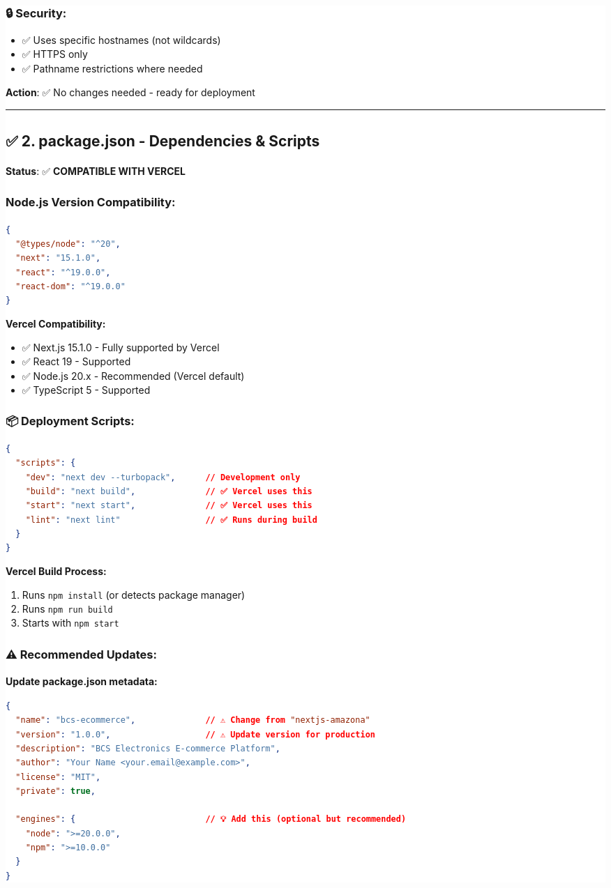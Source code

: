 ### 🔒 Security:
- ✅ Uses specific hostnames (not wildcards)
- ✅ HTTPS only
- ✅ Pathname restrictions where needed

**Action**: ✅ No changes needed - ready for deployment

---

## ✅ 2. package.json - Dependencies & Scripts

**Status**: ✅ **COMPATIBLE WITH VERCEL**

### Node.js Version Compatibility:

```json
{
  "@types/node": "^20",
  "next": "15.1.0",
  "react": "^19.0.0",
  "react-dom": "^19.0.0"
}
```

**Vercel Compatibility:**
- ✅ Next.js 15.1.0 - Fully supported by Vercel
- ✅ React 19 - Supported
- ✅ Node.js 20.x - Recommended (Vercel default)
- ✅ TypeScript 5 - Supported

### 📦 Deployment Scripts:

```json
{
  "scripts": {
    "dev": "next dev --turbopack",      // Development only
    "build": "next build",              // ✅ Vercel uses this
    "start": "next start",              // ✅ Vercel uses this
    "lint": "next lint"                 // ✅ Runs during build
  }
}
```

**Vercel Build Process:**
1. Runs `npm install` (or detects package manager)
2. Runs `npm run build`
3. Starts with `npm start`

### ⚠️ Recommended Updates:

**Update package.json metadata:**

```json
{
  "name": "bcs-ecommerce",              // ⚠️ Change from "nextjs-amazona"
  "version": "1.0.0",                   // ⚠️ Update version for production
  "description": "BCS Electronics E-commerce Platform",
  "author": "Your Name <your.email@example.com>",
  "license": "MIT",
  "private": true,
  
  "engines": {                          // 💡 Add this (optional but recommended)
    "node": ">=20.0.0",
    "npm": ">=10.0.0"
  }
}
```